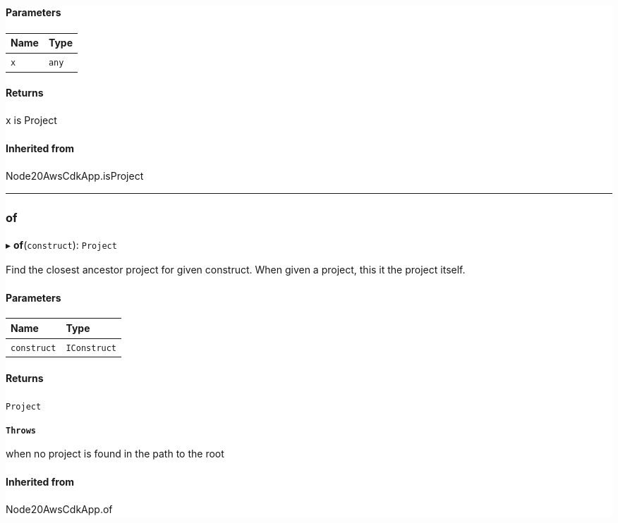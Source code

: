#### Parameters

| Name | Type |
| :------ | :------ |
| `x` | `any` |

#### Returns

x is Project

#### Inherited from

Node20AwsCdkApp.isProject

___

### of

▸ **of**(`construct`): `Project`

Find the closest ancestor project for given construct.
When given a project, this it the project itself.

#### Parameters

| Name | Type |
| :------ | :------ |
| `construct` | `IConstruct` |

#### Returns

`Project`

**`Throws`**

when no project is found in the path to the root

#### Inherited from

Node20AwsCdkApp.of
